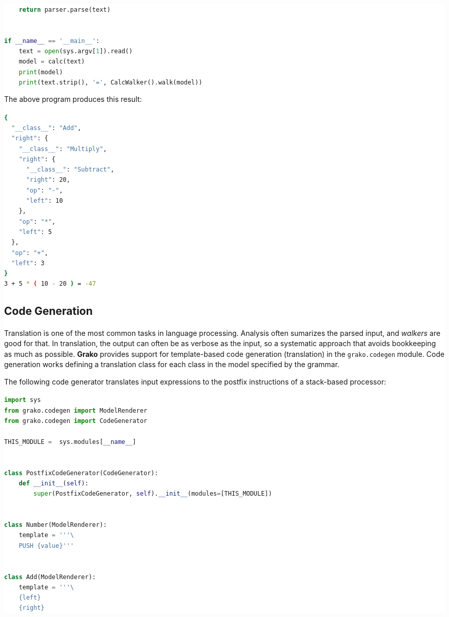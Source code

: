 ```python
    return parser.parse(text)


if __name__ == '__main__':
    text = open(sys.argv[1]).read()
    model = calc(text)
    print(model)
    print(text.strip(), '=', CalcWalker().walk(model))
```

The above program produces this result:

```bash
{
  "__class__": "Add",
  "right": {
    "__class__": "Multiply",
    "right": {
      "__class__": "Subtract",
      "right": 20,
      "op": "-",
      "left": 10
    },
    "op": "*",
    "left": 5
  },
  "op": "+",
  "left": 3
}
3 + 5 * ( 10 - 20 ) = -47
```


## Code Generation

Translation is one of the most common tasks in language processing. Analysis often sumarizes the parsed input, and _walkers_ are  good for that. In translation, the output can often be as verbose as the input, so a systematic approach that avoids bookkeeping as much as possible. **Grako** provides support for template-based code generation (translation) in the ``grako.codegen`` module. Code generation works defining a translation class for each class in the model specified by the grammar.

The following code generator translates input expressions to the postfix instructions of a stack-based processor:

```python
import sys
from grako.codegen import ModelRenderer
from grako.codegen import CodeGenerator

THIS_MODULE =  sys.modules[__name__]


class PostfixCodeGenerator(CodeGenerator):
    def __init__(self):
        super(PostfixCodeGenerator, self).__init__(modules=[THIS_MODULE])


class Number(ModelRenderer):
    template = '''\
    PUSH {value}'''


class Add(ModelRenderer):
    template = '''\
    {left}
    {right}
```

[AST]: https://en.wikipedia.org/wiki/Abstract_syntax_tree
[PEG]: https://en.wikipedia.org/wiki/Parsing_expression_grammar
[PLY]: http://www.dabeaz.com/ply/ply.html#ply_nn22